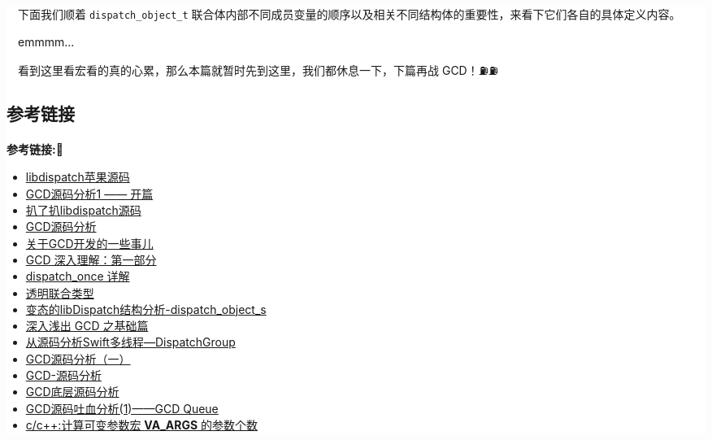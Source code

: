 &emsp;下面我们顺着 `dispatch_object_t` 联合体内部不同成员变量的顺序以及相关不同结构体的重要性，来看下它们各自的具体定义内容。

&emsp;emmmm...

&emsp;看到这里看宏看的真的心累，那么本篇就暂时先到这里，我们都休息一下，下篇再战 GCD！⛽️⛽️

## 参考链接
**参考链接:🔗**
+ [libdispatch苹果源码](https://opensource.apple.com/tarballs/libdispatch/)
+ [GCD源码分析1 —— 开篇](http://lingyuncxb.com/2018/01/31/GCD源码分析1%20——%20开篇/)
+ [扒了扒libdispatch源码](http://joeleee.github.io/2017/02/21/005.扒了扒libdispatch源码/)
+ [GCD源码分析](https://developer.aliyun.com/article/61328)
+ [关于GCD开发的一些事儿](https://www.jianshu.com/p/f9e01c69a46f)
+ [GCD 深入理解：第一部分](https://github.com/nixzhu/dev-blog/blob/master/2014-04-19-grand-central-dispatch-in-depth-part-1.md)
+ [dispatch_once 详解](https://www.jianshu.com/p/4fd27f1db63d)
+ [透明联合类型](http://nanjingabcdefg.is-programmer.com/posts/23951.html)
+ [变态的libDispatch结构分析-dispatch_object_s](https://blog.csdn.net/passerbysrs/article/details/18228333?utm_source=blogxgwz2)
+ [深入浅出 GCD 之基础篇](https://xiaozhuanlan.com/topic/9168375240)
+ [从源码分析Swift多线程—DispatchGroup](http://leevcan.com/2020/05/30/从源码分析Swift多线程—DispatchGroup/)
+ [GCD源码分析（一）](https://www.jianshu.com/p/bd629d25dc2e)
+ [GCD-源码分析](https://www.jianshu.com/p/866b6e903a2d)
+ [GCD底层源码分析](https://www.jianshu.com/p/4ef55563cd14)
+ [GCD源码吐血分析(1)——GCD Queue](https://blog.csdn.net/u013378438/article/details/81031938)
+ [c/c++:计算可变参数宏 __VA_ARGS__ 的参数个数](https://blog.csdn.net/10km/article/details/80760533)
